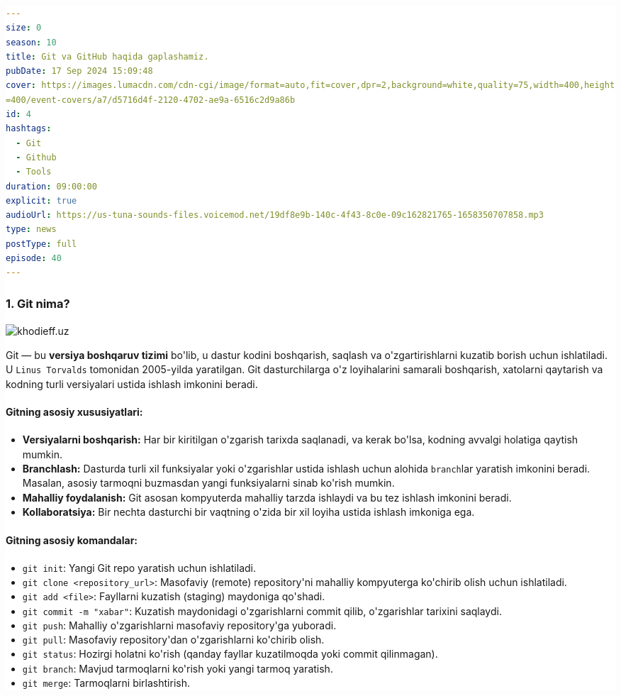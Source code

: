 ```yaml
---
size: 0
season: 10
title: Git va GitHub haqida gaplashamiz.
pubDate: 17 Sep 2024 15:09:48
cover: https://images.lumacdn.com/cdn-cgi/image/format=auto,fit=cover,dpr=2,background=white,quality=75,width=400,height=400/event-covers/a7/d5716d4f-2120-4702-ae9a-6516c2d9a86b
id: 4
hashtags:
  - Git
  - Github
  - Tools
duration: 09:00:00
explicit: true
audioUrl: https://us-tuna-sounds-files.voicemod.net/19df8e9b-140c-4f43-8c0e-09c162821765-1658350707858.mp3
type: news
postType: full
episode: 40
---
```

### 1. **Git nima?**

![khodieff.uz](https://www.20i.com/blog/wp-content/uploads/2022/08/git-blog-header.png "khodieff.uz")

Git — bu **versiya boshqaruv tizimi** bo'lib, u dastur kodini boshqarish, saqlash va o'zgartirishlarni kuzatib borish uchun ishlatiladi. U `Linus Torvalds` tomonidan 2005-yilda yaratilgan. Git dasturchilarga o'z loyihalarini samarali boshqarish, xatolarni qaytarish va kodning turli versiyalari ustida ishlash imkonini beradi.

#### Gitning asosiy xususiyatlari:

* **Versiyalarni boshqarish:** Har bir kiritilgan o'zgarish tarixda saqlanadi, va kerak bo'lsa, kodning avvalgi holatiga qaytish mumkin.
* **Branchlash:** Dasturda turli xil funksiyalar yoki o'zgarishlar ustida ishlash uchun alohida `branch`lar yaratish imkonini beradi. Masalan, asosiy tarmoqni buzmasdan yangi funksiyalarni sinab ko'rish mumkin.
* **Mahalliy foydalanish:** Git asosan kompyuterda mahalliy tarzda ishlaydi va bu tez ishlash imkonini beradi.
* **Kollaboratsiya:** Bir nechta dasturchi bir vaqtning o'zida bir xil loyiha ustida ishlash imkoniga ega.

#### Gitning asosiy komandalar:

* `git init`: Yangi Git repo yaratish uchun ishlatiladi.
* `git clone <repository_url>`: Masofaviy (remote) repository'ni mahalliy kompyuterga ko'chirib olish uchun ishlatiladi.
* `git add <file>`: Fayllarni kuzatish (staging) maydoniga qo'shadi.
* `git commit -m "xabar"`: Kuzatish maydonidagi o'zgarishlarni commit qilib, o'zgarishlar tarixini saqlaydi.
* `git push`: Mahalliy o'zgarishlarni masofaviy repository'ga yuboradi.
* `git pull`: Masofaviy repository'dan o'zgarishlarni ko'chirib olish.
* `git status`: Hozirgi holatni ko'rish (qanday fayllar kuzatilmoqda yoki commit qilinmagan).
* `git branch`: Mavjud tarmoqlarni ko'rish yoki yangi tarmoq yaratish.
* `git merge`: Tarmoqlarni birlashtirish.
